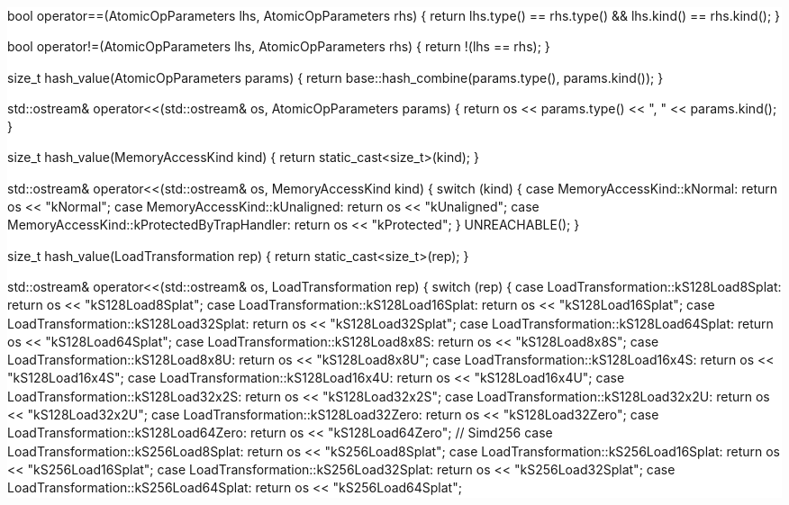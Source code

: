 bool operator==(AtomicOpParameters lhs, AtomicOpParameters rhs) {
  return lhs.type() == rhs.type() && lhs.kind() == rhs.kind();
}

bool operator!=(AtomicOpParameters lhs, AtomicOpParameters rhs) {
  return !(lhs == rhs);
}

size_t hash_value(AtomicOpParameters params) {
  return base::hash_combine(params.type(), params.kind());
}

std::ostream& operator<<(std::ostream& os, AtomicOpParameters params) {
  return os << params.type() << ", " << params.kind();
}

size_t hash_value(MemoryAccessKind kind) { return static_cast<size_t>(kind); }

std::ostream& operator<<(std::ostream& os, MemoryAccessKind kind) {
  switch (kind) {
    case MemoryAccessKind::kNormal:
      return os << "kNormal";
    case MemoryAccessKind::kUnaligned:
      return os << "kUnaligned";
    case MemoryAccessKind::kProtectedByTrapHandler:
      return os << "kProtected";
  }
  UNREACHABLE();
}

size_t hash_value(LoadTransformation rep) { return static_cast<size_t>(rep); }

std::ostream& operator<<(std::ostream& os, LoadTransformation rep) {
  switch (rep) {
    case LoadTransformation::kS128Load8Splat:
      return os << "kS128Load8Splat";
    case LoadTransformation::kS128Load16Splat:
      return os << "kS128Load16Splat";
    case LoadTransformation::kS128Load32Splat:
      return os << "kS128Load32Splat";
    case LoadTransformation::kS128Load64Splat:
      return os << "kS128Load64Splat";
    case LoadTransformation::kS128Load8x8S:
      return os << "kS128Load8x8S";
    case LoadTransformation::kS128Load8x8U:
      return os << "kS128Load8x8U";
    case LoadTransformation::kS128Load16x4S:
      return os << "kS128Load16x4S";
    case LoadTransformation::kS128Load16x4U:
      return os << "kS128Load16x4U";
    case LoadTransformation::kS128Load32x2S:
      return os << "kS128Load32x2S";
    case LoadTransformation::kS128Load32x2U:
      return os << "kS128Load32x2U";
    case LoadTransformation::kS128Load32Zero:
      return os << "kS128Load32Zero";
    case LoadTransformation::kS128Load64Zero:
      return os << "kS128Load64Zero";
    // Simd256
    case LoadTransformation::kS256Load8Splat:
      return os << "kS256Load8Splat";
    case LoadTransformation::kS256Load16Splat:
      return os << "kS256Load16Splat";
    case LoadTransformation::kS256Load32Splat:
      return os << "kS256Load32Splat";
    case LoadTransformation::kS256Load64Splat:
      return os << "kS256Load64Splat";